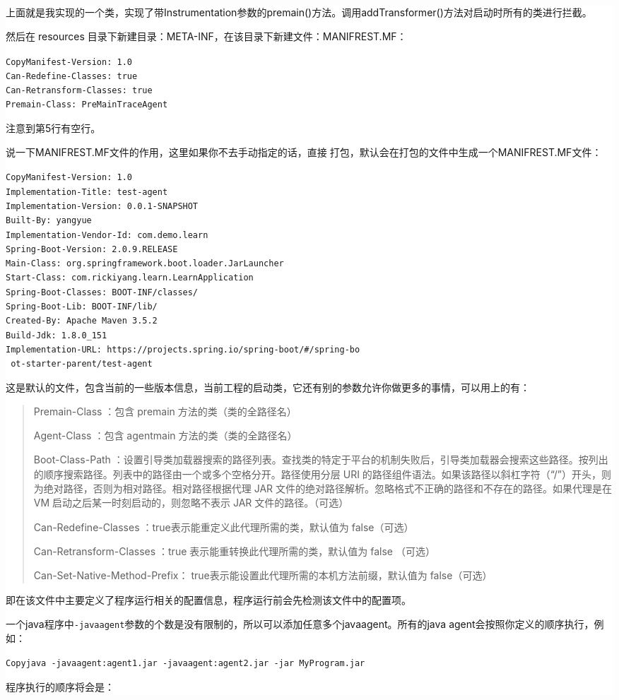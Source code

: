 上面就是我实现的一个类，实现了带Instrumentation参数的premain()方法。调用addTransformer()方法对启动时所有的类进行拦截。

然后在 resources 目录下新建目录：META-INF，在该目录下新建文件：MANIFREST.MF：

```txt
CopyManifest-Version: 1.0
Can-Redefine-Classes: true
Can-Retransform-Classes: true
Premain-Class: PreMainTraceAgent
```

注意到第5行有空行。

说一下MANIFREST.MF文件的作用，这里如果你不去手动指定的话，直接 打包，默认会在打包的文件中生成一个MANIFREST.MF文件：

```txt
CopyManifest-Version: 1.0
Implementation-Title: test-agent
Implementation-Version: 0.0.1-SNAPSHOT
Built-By: yangyue
Implementation-Vendor-Id: com.demo.learn
Spring-Boot-Version: 2.0.9.RELEASE
Main-Class: org.springframework.boot.loader.JarLauncher
Start-Class: com.rickiyang.learn.LearnApplication
Spring-Boot-Classes: BOOT-INF/classes/
Spring-Boot-Lib: BOOT-INF/lib/
Created-By: Apache Maven 3.5.2
Build-Jdk: 1.8.0_151
Implementation-URL: https://projects.spring.io/spring-boot/#/spring-bo
 ot-starter-parent/test-agent
```

这是默认的文件，包含当前的一些版本信息，当前工程的启动类，它还有别的参数允许你做更多的事情，可以用上的有：

> Premain-Class ：包含 premain 方法的类（类的全路径名）
>
> Agent-Class ：包含 agentmain 方法的类（类的全路径名）
>
> Boot-Class-Path ：设置引导类加载器搜索的路径列表。查找类的特定于平台的机制失败后，引导类加载器会搜索这些路径。按列出的顺序搜索路径。列表中的路径由一个或多个空格分开。路径使用分层 URI 的路径组件语法。如果该路径以斜杠字符（“/”）开头，则为绝对路径，否则为相对路径。相对路径根据代理 JAR 文件的绝对路径解析。忽略格式不正确的路径和不存在的路径。如果代理是在 VM 启动之后某一时刻启动的，则忽略不表示 JAR 文件的路径。（可选）
>
> Can-Redefine-Classes ：true表示能重定义此代理所需的类，默认值为 false（可选）
>
> Can-Retransform-Classes ：true 表示能重转换此代理所需的类，默认值为 false （可选）
>
> Can-Set-Native-Method-Prefix： true表示能设置此代理所需的本机方法前缀，默认值为 false（可选）

即在该文件中主要定义了程序运行相关的配置信息，程序运行前会先检测该文件中的配置项。

一个java程序中`-javaagent`参数的个数是没有限制的，所以可以添加任意多个javaagent。所有的java agent会按照你定义的顺序执行，例如：

```shell
Copyjava -javaagent:agent1.jar -javaagent:agent2.jar -jar MyProgram.jar
```

程序执行的顺序将会是：
